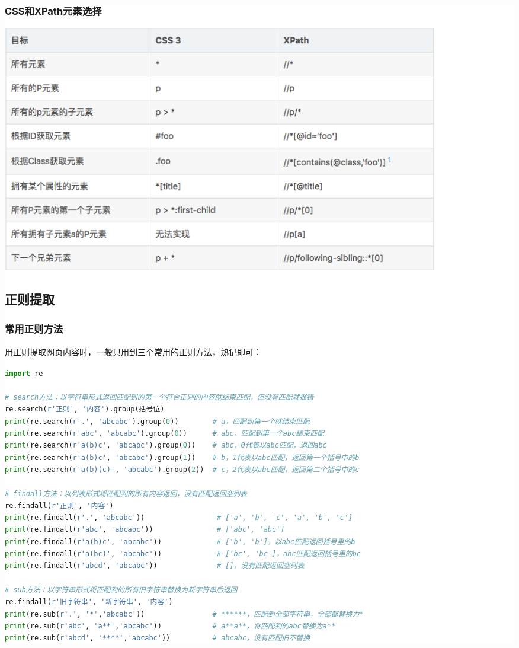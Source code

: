 ### CSS和XPath元素选择

![QQ截图20200510134946](image/QQ截图20200510134946.png)

## 正则提取

### 常用正则方法

用正则提取网页内容时，一般只用到三个常用的正则方法，熟记即可：

```python
import re

# search方法：以字符串形式返回匹配到的第一个符合正则的内容就结束匹配，但没有匹配就报错
re.search(r'正则', '内容').group(括号位)
print(re.search(r'.', 'abcabc').group(0))        # a，匹配到第一个就结束匹配
print(re.search(r'abc', 'abcabc').group(0))      # abc，匹配到第一个abc结束匹配
print(re.search(r'a(b)c', 'abcabc').group(0))    # abc，0代表以abc匹配，返回abc
print(re.search(r'a(b)c', 'abcabc').group(1))    # b，1代表以abc匹配，返回第一个括号中的b
print(re.search(r'a(b)(c)', 'abcabc').group(2))  # c，2代表以abc匹配，返回第二个括号中的c

# findall方法：以列表形式将匹配到的所有内容返回，没有匹配返回空列表
re.findall(r'正则', '内容')
print(re.findall(r'.', 'abcabc'))                 # ['a', 'b', 'c', 'a', 'b', 'c']
print(re.findall(r'abc', 'abcabc'))               # ['abc', 'abc']
print(re.findall(r'a(b)c', 'abcabc'))             # ['b', 'b']，以abc匹配返回括号里的b
print(re.findall(r'a(bc)', 'abcabc'))             # ['bc', 'bc']，abc匹配返回括号里的bc
print(re.findall(r'abcd', 'abcabc'))              # []，没有匹配返回空列表

# sub方法：以字符串形式将匹配到的所有旧字符串替换为新字符串后返回
re.findall(r'旧字符串', '新字符串', '内容')
print(re.sub(r'.', '*','abcabc'))                # ******，匹配到全部字符串，全部都替换为*
print(re.sub(r'abc', 'a**','abcabc'))            # a**a**，将匹配到的abc替换为a**
print(re.sub(r'abcd', '****','abcabc'))          # abcabc，没有匹配旧不替换

```
